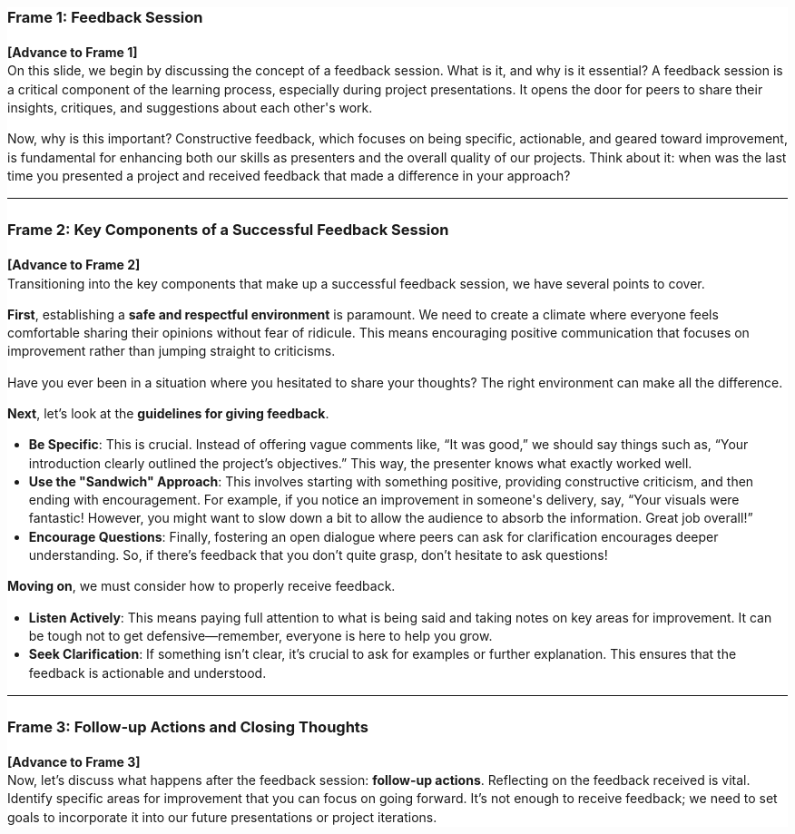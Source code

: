 ### Frame 1: Feedback Session

**[Advance to Frame 1]**  
On this slide, we begin by discussing the concept of a feedback session. What is it, and why is it essential? A feedback session is a critical component of the learning process, especially during project presentations. It opens the door for peers to share their insights, critiques, and suggestions about each other's work. 

Now, why is this important? Constructive feedback, which focuses on being specific, actionable, and geared toward improvement, is fundamental for enhancing both our skills as presenters and the overall quality of our projects. Think about it: when was the last time you presented a project and received feedback that made a difference in your approach?

---

### Frame 2: Key Components of a Successful Feedback Session

**[Advance to Frame 2]**  
Transitioning into the key components that make up a successful feedback session, we have several points to cover. 

**First**, establishing a **safe and respectful environment** is paramount. We need to create a climate where everyone feels comfortable sharing their opinions without fear of ridicule. This means encouraging positive communication that focuses on improvement rather than jumping straight to criticisms.

Have you ever been in a situation where you hesitated to share your thoughts? The right environment can make all the difference.

**Next**, let’s look at the **guidelines for giving feedback**. 
- **Be Specific**: This is crucial. Instead of offering vague comments like, “It was good,” we should say things such as, “Your introduction clearly outlined the project’s objectives.” This way, the presenter knows what exactly worked well.
- **Use the "Sandwich" Approach**: This involves starting with something positive, providing constructive criticism, and then ending with encouragement. For example, if you notice an improvement in someone's delivery, say, “Your visuals were fantastic! However, you might want to slow down a bit to allow the audience to absorb the information. Great job overall!”
- **Encourage Questions**: Finally, fostering an open dialogue where peers can ask for clarification encourages deeper understanding. So, if there’s feedback that you don’t quite grasp, don’t hesitate to ask questions!

**Moving on**, we must consider how to properly receive feedback. 
- **Listen Actively**: This means paying full attention to what is being said and taking notes on key areas for improvement. It can be tough not to get defensive—remember, everyone is here to help you grow.
- **Seek Clarification**: If something isn’t clear, it’s crucial to ask for examples or further explanation. This ensures that the feedback is actionable and understood.

---

### Frame 3: Follow-up Actions and Closing Thoughts

**[Advance to Frame 3]**  
Now, let’s discuss what happens after the feedback session: **follow-up actions**. Reflecting on the feedback received is vital. Identify specific areas for improvement that you can focus on going forward. It’s not enough to receive feedback; we need to set goals to incorporate it into our future presentations or project iterations. 
